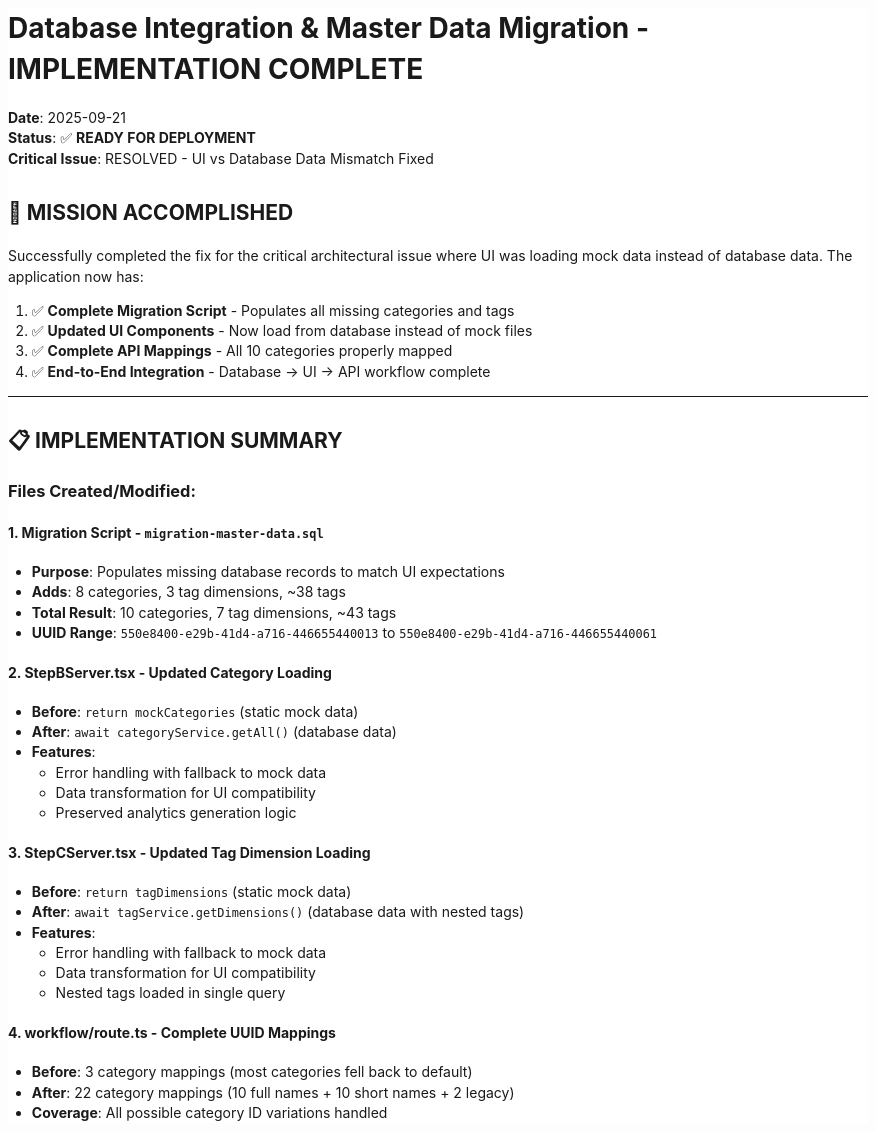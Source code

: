 # Database Integration & Master Data Migration - IMPLEMENTATION COMPLETE

**Date**: 2025-09-21  
**Status**: ✅ **READY FOR DEPLOYMENT**  
**Critical Issue**: RESOLVED - UI vs Database Data Mismatch Fixed

## 🎯 **MISSION ACCOMPLISHED**

Successfully completed the fix for the critical architectural issue where UI was loading mock data instead of database data. The application now has:

1. ✅ **Complete Migration Script** - Populates all missing categories and tags
2. ✅ **Updated UI Components** - Now load from database instead of mock files
3. ✅ **Complete API Mappings** - All 10 categories properly mapped
4. ✅ **End-to-End Integration** - Database → UI → API workflow complete

---

## 📋 **IMPLEMENTATION SUMMARY**

### **Files Created/Modified:**

#### 1. **Migration Script** - `migration-master-data.sql`
- **Purpose**: Populates missing database records to match UI expectations
- **Adds**: 8 categories, 3 tag dimensions, ~38 tags
- **Total Result**: 10 categories, 7 tag dimensions, ~43 tags
- **UUID Range**: `550e8400-e29b-41d4-a716-446655440013` to `550e8400-e29b-41d4-a716-446655440061`

#### 2. **StepBServer.tsx** - Updated Category Loading
- **Before**: `return mockCategories` (static mock data)
- **After**: `await categoryService.getAll()` (database data)
- **Features**: 
  - Error handling with fallback to mock data
  - Data transformation for UI compatibility
  - Preserved analytics generation logic

#### 3. **StepCServer.tsx** - Updated Tag Dimension Loading  
- **Before**: `return tagDimensions` (static mock data)
- **After**: `await tagService.getDimensions()` (database data with nested tags)
- **Features**:
  - Error handling with fallback to mock data
  - Data transformation for UI compatibility
  - Nested tags loaded in single query

#### 4. **workflow/route.ts** - Complete UUID Mappings
- **Before**: 3 category mappings (most categories fell back to default)
- **After**: 22 category mappings (10 full names + 10 short names + 2 legacy)
- **Coverage**: All possible category ID variations handled
